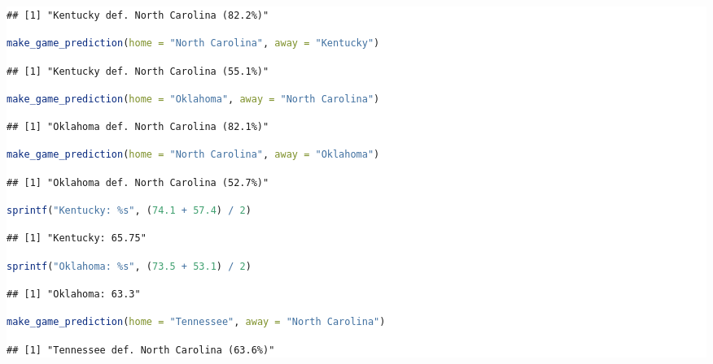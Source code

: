     ## [1] "Kentucky def. North Carolina (82.2%)"

``` r
make_game_prediction(home = "North Carolina", away = "Kentucky")
```

    ## [1] "Kentucky def. North Carolina (55.1%)"

``` r
make_game_prediction(home = "Oklahoma", away = "North Carolina")
```

    ## [1] "Oklahoma def. North Carolina (82.1%)"

``` r
make_game_prediction(home = "North Carolina", away = "Oklahoma")
```

    ## [1] "Oklahoma def. North Carolina (52.7%)"

``` r
sprintf("Kentucky: %s", (74.1 + 57.4) / 2)
```

    ## [1] "Kentucky: 65.75"

``` r
sprintf("Oklahoma: %s", (73.5 + 53.1) / 2)
```

    ## [1] "Oklahoma: 63.3"

``` r
make_game_prediction(home = "Tennessee", away = "North Carolina")
```

    ## [1] "Tennessee def. North Carolina (63.6%)"
